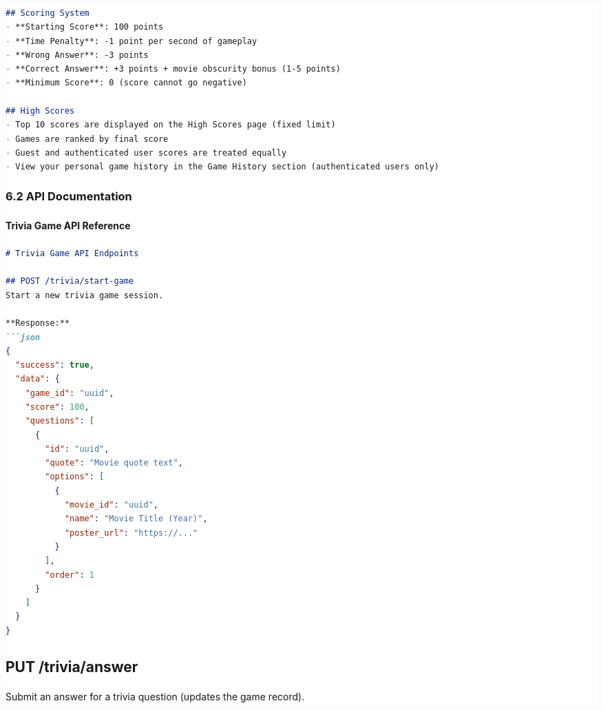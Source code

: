 ```markdown
## Scoring System
- **Starting Score**: 100 points
- **Time Penalty**: -1 point per second of gameplay
- **Wrong Answer**: -3 points
- **Correct Answer**: +3 points + movie obscurity bonus (1-5 points)
- **Minimum Score**: 0 (score cannot go negative)

## High Scores
- Top 10 scores are displayed on the High Scores page (fixed limit)
- Games are ranked by final score
- Guest and authenticated user scores are treated equally
- View your personal game history in the Game History section (authenticated users only)
```

### 6.2 API Documentation

#### Trivia Game API Reference
```markdown
# Trivia Game API Endpoints

## POST /trivia/start-game
Start a new trivia game session.

**Response:**
```json
{
  "success": true,
  "data": {
    "game_id": "uuid",
    "score": 100,
    "questions": [
      {
        "id": "uuid",
        "quote": "Movie quote text",
        "options": [
          {
            "movie_id": "uuid",
            "name": "Movie Title (Year)",
            "poster_url": "https://..."
          }
        ],
        "order": 1
      }
    ]
  }
}
```

## PUT /trivia/answer
Submit an answer for a trivia question (updates the game record).
